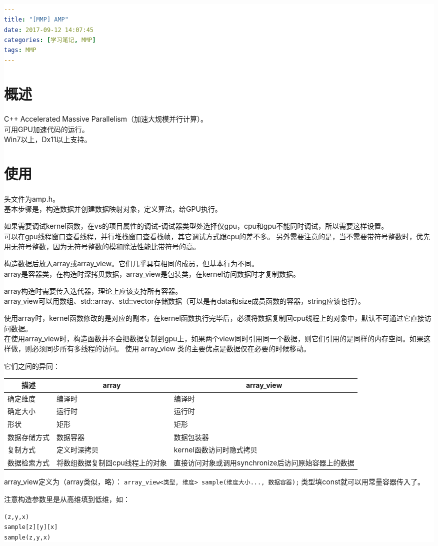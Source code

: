 ```yaml
---
title: "[MMP] AMP"
date: 2017-09-12 14:07:45
categories: [学习笔记, MMP]  
tags: MMP
---
```

# 概述
C++ Accelerated Massive Parallelism（加速大规模并行计算）。  
可用GPU加速代码的运行。  
Win7以上，Dx11以上支持。

# 使用
头文件为amp.h。  
基本步骤是，构造数据并创建数据映射对象，定义算法，给GPU执行。  

如果需要调试kernel函数，在vs的项目属性的调试-调试器类型处选择仅gpu，cpu和gpu不能同时调试，所以需要这样设置。  
可以在gpu线程窗口查看线程，并行堆栈窗口查看栈帧，其它调试方式跟cpu的差不多。
另外需要注意的是，当不需要带符号整数时，优先用无符号整数，因为无符号整数的模和除法性能比带符号的高。  

构造数据后放入array或array_view。它们几乎具有相同的成员，但基本行为不同。  
array是容器类，在构造时深拷贝数据，array_view是包装类，在kernel访问数据时才复制数据。  

array构造时需要传入迭代器，理论上应该支持所有容器。  
array_view可以用数组、std::array、std::vector存储数据（可以是有data和size成员函数的容器，string应该也行）。  


使用array时，kernel函数修改的是对应的副本，在kernel函数执行完毕后，必须将数据复制回cpu线程上的对象中，默认不可通过它直接访问数据。  
在使用array_view时，构造函数并不会把数据复制到gpu上，如果两个view同时引用同一个数据，则它们引用的是同样的内存空间。如果这样做，则必须同步所有多线程的访问。
使用 array_view 类的主要优点是数据仅在必要的时候移动。


它们之间的异同：

描述         |    array     |        array_view
------------ | ------------ | ------------------------
确定维度     | 编译时       | 编译时
确定大小     | 运行时       | 运行时
形状         | 矩形         | 矩形
数据存储方式 | 数据容器     | 数据包装器
复制方式     | 定义时深拷贝 | kernel函数访问时隐式拷贝
数据检索方式 | 将数组数据复制回cpu线程上的对象 | 直接访问对象或调用synchronize后访问原始容器上的数据


array_view定义为（array类似，略）：
`array_view<类型, 维度> sample(维度大小..., 数据容器);`
类型填const就可以用常量容器传入了。

注意构造参数里是从高维填到低维，如：
```
(z,y,x)
sample[z][y][x]
sample(z,y,x)
```

